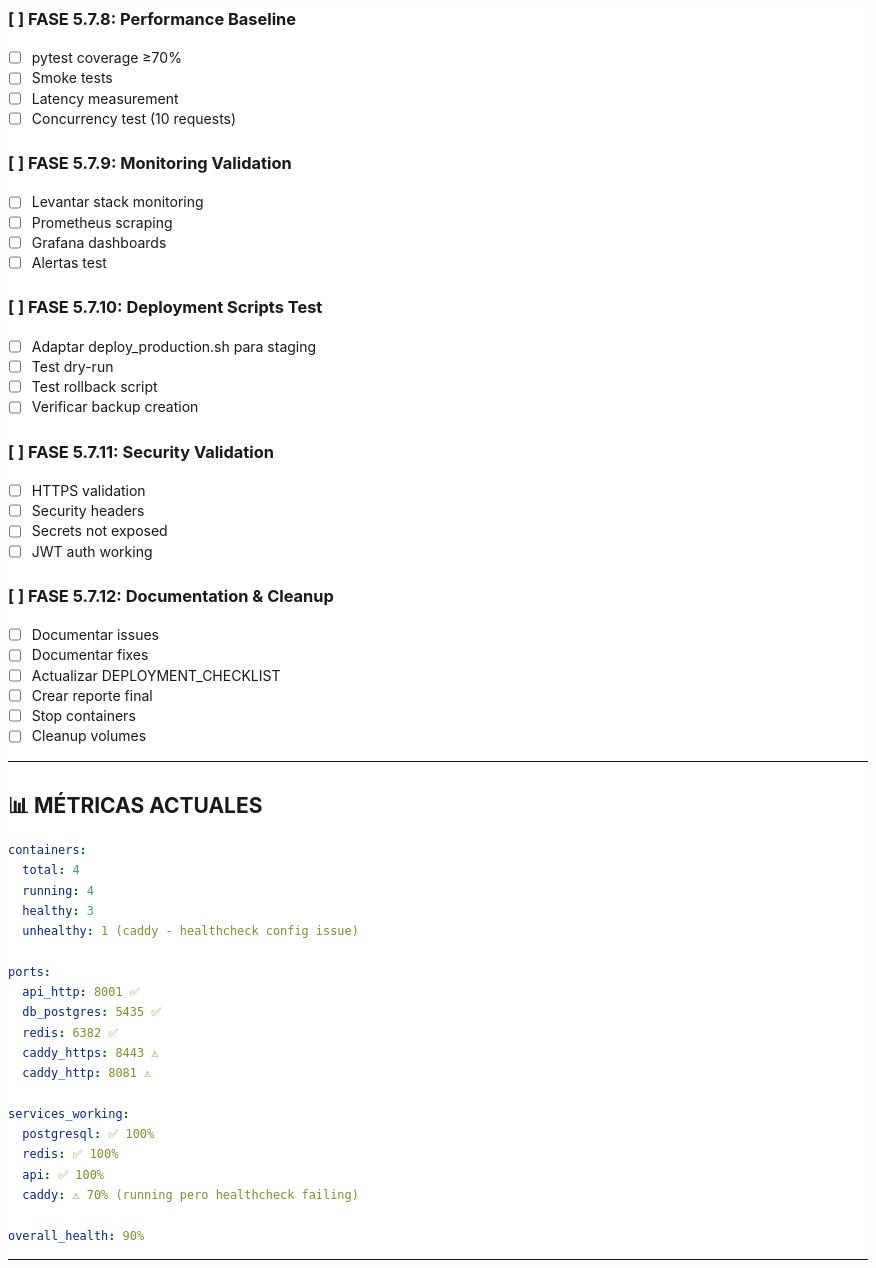### [ ] FASE 5.7.8: Performance Baseline
- [ ] pytest coverage ≥70%
- [ ] Smoke tests
- [ ] Latency measurement
- [ ] Concurrency test (10 requests)

### [ ] FASE 5.7.9: Monitoring Validation
- [ ] Levantar stack monitoring
- [ ] Prometheus scraping
- [ ] Grafana dashboards
- [ ] Alertas test

### [ ] FASE 5.7.10: Deployment Scripts Test
- [ ] Adaptar deploy_production.sh para staging
- [ ] Test dry-run
- [ ] Test rollback script
- [ ] Verificar backup creation

### [ ] FASE 5.7.11: Security Validation
- [ ] HTTPS validation
- [ ] Security headers
- [ ] Secrets not exposed
- [ ] JWT auth working

### [ ] FASE 5.7.12: Documentation & Cleanup
- [ ] Documentar issues
- [ ] Documentar fixes
- [ ] Actualizar DEPLOYMENT_CHECKLIST
- [ ] Crear reporte final
- [ ] Stop containers
- [ ] Cleanup volumes

---

## 📊 MÉTRICAS ACTUALES

```yaml
containers:
  total: 4
  running: 4
  healthy: 3
  unhealthy: 1 (caddy - healthcheck config issue)
  
ports:
  api_http: 8001 ✅
  db_postgres: 5435 ✅
  redis: 6382 ✅
  caddy_https: 8443 ⚠️
  caddy_http: 8081 ⚠️
  
services_working:
  postgresql: ✅ 100%
  redis: ✅ 100%
  api: ✅ 100%
  caddy: ⚠️ 70% (running pero healthcheck failing)
  
overall_health: 90%
```

---